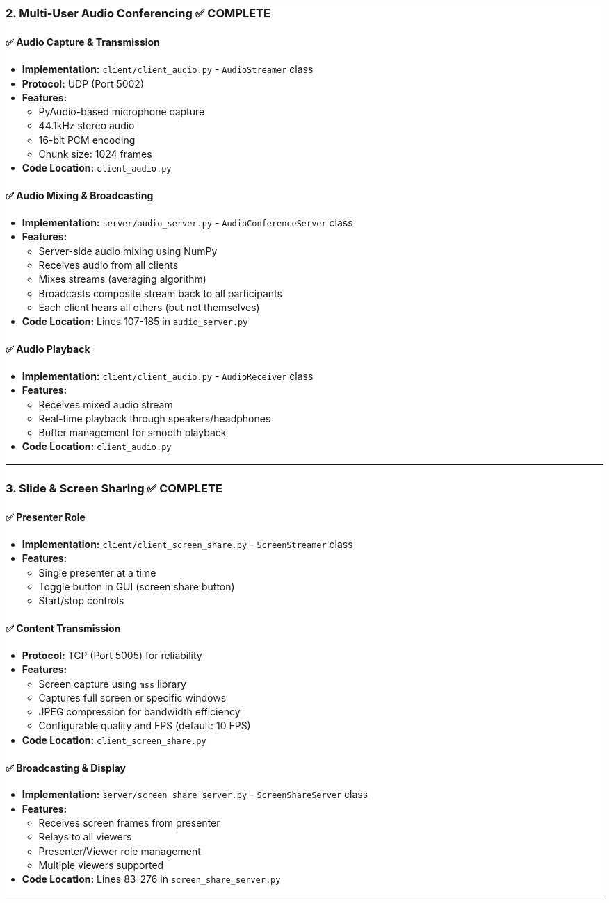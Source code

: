 ### 2. Multi-User Audio Conferencing ✅ COMPLETE

#### ✅ Audio Capture & Transmission
- **Implementation:** `client/client_audio.py` - `AudioStreamer` class
- **Protocol:** UDP (Port 5002)
- **Features:**
  - PyAudio-based microphone capture
  - 44.1kHz stereo audio
  - 16-bit PCM encoding
  - Chunk size: 1024 frames
- **Code Location:** `client_audio.py`

#### ✅ Audio Mixing & Broadcasting
- **Implementation:** `server/audio_server.py` - `AudioConferenceServer` class
- **Features:**
  - Server-side audio mixing using NumPy
  - Receives audio from all clients
  - Mixes streams (averaging algorithm)
  - Broadcasts composite stream back to all participants
  - Each client hears all others (but not themselves)
- **Code Location:** Lines 107-185 in `audio_server.py`

#### ✅ Audio Playback
- **Implementation:** `client/client_audio.py` - `AudioReceiver` class
- **Features:**
  - Receives mixed audio stream
  - Real-time playback through speakers/headphones
  - Buffer management for smooth playback
- **Code Location:** `client_audio.py`

---

### 3. Slide & Screen Sharing ✅ COMPLETE

#### ✅ Presenter Role
- **Implementation:** `client/client_screen_share.py` - `ScreenStreamer` class
- **Features:**
  - Single presenter at a time
  - Toggle button in GUI (screen share button)
  - Start/stop controls

#### ✅ Content Transmission
- **Protocol:** TCP (Port 5005) for reliability
- **Features:**
  - Screen capture using `mss` library
  - Captures full screen or specific windows
  - JPEG compression for bandwidth efficiency
  - Configurable quality and FPS (default: 10 FPS)
- **Code Location:** `client_screen_share.py`

#### ✅ Broadcasting & Display
- **Implementation:** `server/screen_share_server.py` - `ScreenShareServer` class
- **Features:**
  - Receives screen frames from presenter
  - Relays to all viewers
  - Presenter/Viewer role management
  - Multiple viewers supported
- **Code Location:** Lines 83-276 in `screen_share_server.py`

---